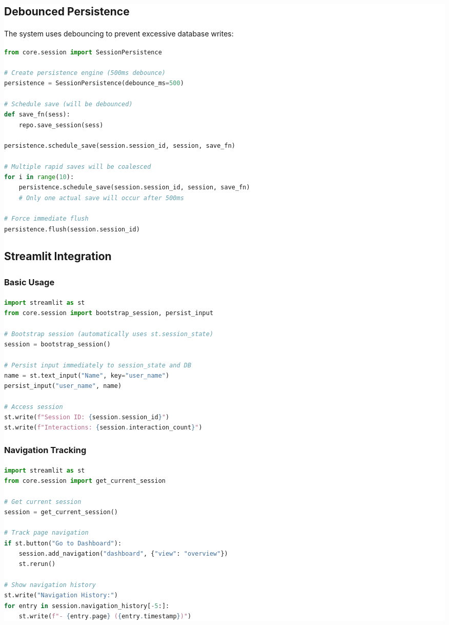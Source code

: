 ## Debounced Persistence

The system uses debouncing to prevent excessive database writes:

```python
from core.session import SessionPersistence

# Create persistence engine (500ms debounce)
persistence = SessionPersistence(debounce_ms=500)

# Schedule save (will be debounced)
def save_fn(sess):
    repo.save_session(sess)

persistence.schedule_save(session.session_id, session, save_fn)

# Multiple rapid saves will be coalesced
for i in range(10):
    persistence.schedule_save(session.session_id, session, save_fn)
    # Only one actual save will occur after 500ms

# Force immediate flush
persistence.flush(session.session_id)
```

## Streamlit Integration

### Basic Usage

```python
import streamlit as st
from core.session import bootstrap_session, persist_input

# Bootstrap session (automatically uses st.session_state)
session = bootstrap_session()

# Persist input immediately to session_state and DB
name = st.text_input("Name", key="user_name")
persist_input("user_name", name)

# Access session
st.write(f"Session ID: {session.session_id}")
st.write(f"Interactions: {session.interaction_count}")
```

### Navigation Tracking

```python
import streamlit as st
from core.session import get_current_session

# Get current session
session = get_current_session()

# Track page navigation
if st.button("Go to Dashboard"):
    session.add_navigation("dashboard", {"view": "overview"})
    st.rerun()

# Show navigation history
st.write("Navigation History:")
for entry in session.navigation_history[-5:]:
    st.write(f"- {entry.page} ({entry.timestamp})")
```
